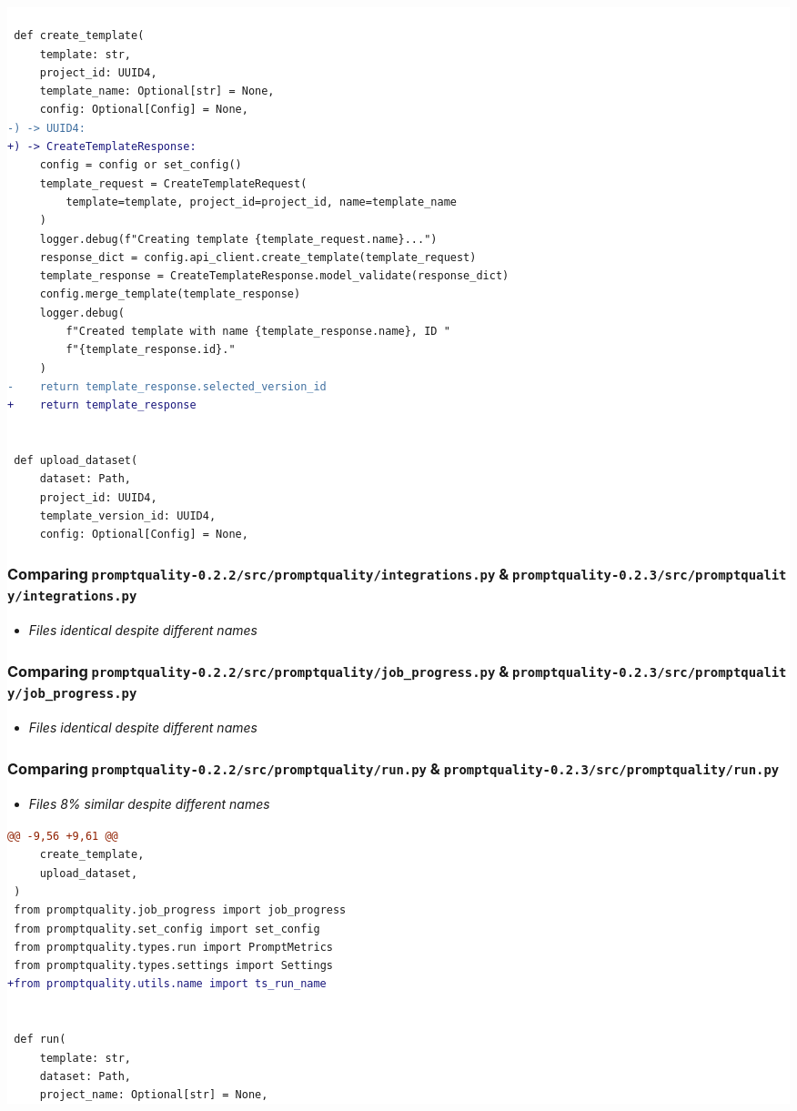 ```diff
 
 def create_template(
     template: str,
     project_id: UUID4,
     template_name: Optional[str] = None,
     config: Optional[Config] = None,
-) -> UUID4:
+) -> CreateTemplateResponse:
     config = config or set_config()
     template_request = CreateTemplateRequest(
         template=template, project_id=project_id, name=template_name
     )
     logger.debug(f"Creating template {template_request.name}...")
     response_dict = config.api_client.create_template(template_request)
     template_response = CreateTemplateResponse.model_validate(response_dict)
     config.merge_template(template_response)
     logger.debug(
         f"Created template with name {template_response.name}, ID "
         f"{template_response.id}."
     )
-    return template_response.selected_version_id
+    return template_response
 
 
 def upload_dataset(
     dataset: Path,
     project_id: UUID4,
     template_version_id: UUID4,
     config: Optional[Config] = None,
```

### Comparing `promptquality-0.2.2/src/promptquality/integrations.py` & `promptquality-0.2.3/src/promptquality/integrations.py`

 * *Files identical despite different names*

### Comparing `promptquality-0.2.2/src/promptquality/job_progress.py` & `promptquality-0.2.3/src/promptquality/job_progress.py`

 * *Files identical despite different names*

### Comparing `promptquality-0.2.2/src/promptquality/run.py` & `promptquality-0.2.3/src/promptquality/run.py`

 * *Files 8% similar despite different names*

```diff
@@ -9,56 +9,61 @@
     create_template,
     upload_dataset,
 )
 from promptquality.job_progress import job_progress
 from promptquality.set_config import set_config
 from promptquality.types.run import PromptMetrics
 from promptquality.types.settings import Settings
+from promptquality.utils.name import ts_run_name
 
 
 def run(
     template: str,
     dataset: Path,
     project_name: Optional[str] = None,
```